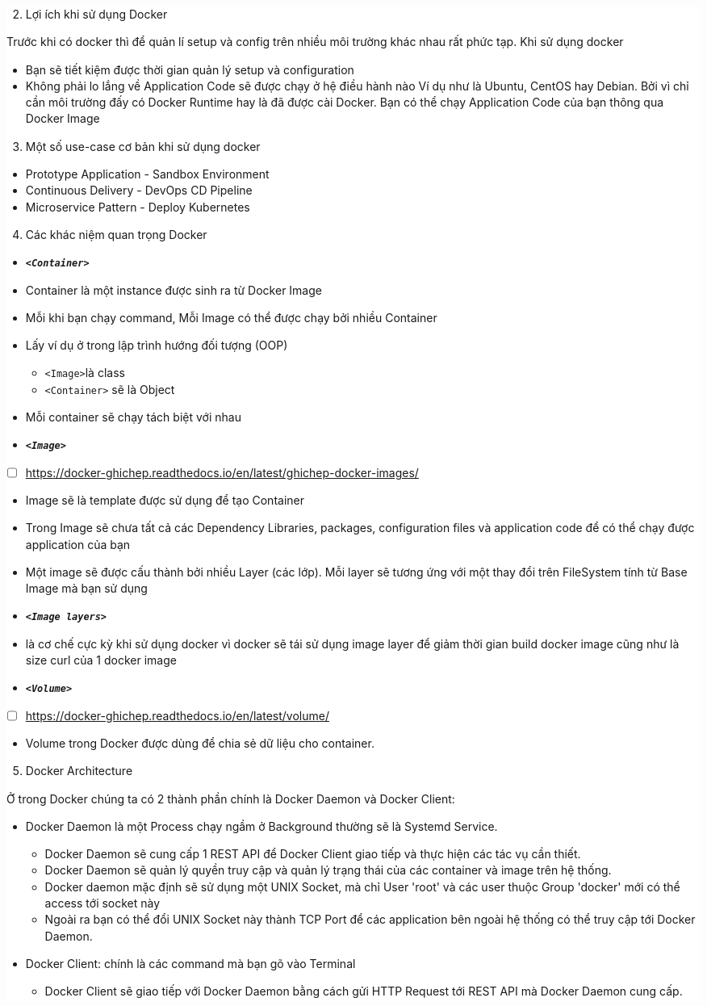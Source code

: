 2. Lợi ích khi sử dụng Docker

Trước khi có docker thì để quản lí setup và config trên nhiều môi trường khác nhau rất phức tạp. 
Khi sử dụng docker
- Bạn sẽ tiết kiệm được thời gian quản lý setup và configuration
- Không phải lo lắng về Application Code sẽ được chạy ở hệ điều hành nào Ví dụ như là Ubuntu, CentOS hay Debian. Bởi vì chỉ cần môi trường đấy có Docker Runtime hay là đã được cài Docker. Bạn có thể chạy Application Code của bạn thông qua Docker Image

3. Một số use-case cơ bản khi sử dụng docker

- Prototype Application - Sandbox Environment 
- Continuous Delivery - DevOps CD Pipeline
- Microservice Pattern - Deploy Kubernetes

4. Các khác niệm quan trọng Docker

- ***`<Container>`***
- Container là một instance được sinh ra từ Docker Image
- Mỗi khi bạn chạy command, Mỗi Image có thể được chạy bởi nhiều Container
- Lấy ví dụ ở trong lập trình hướng đối tượng (OOP)
	- `<Image>`là class
	- `<Container>` sẽ là Object
- Mỗi container sẽ chạy tách biệt với nhau

- ***`<Image>`***
- [ ] https://docker-ghichep.readthedocs.io/en/latest/ghichep-docker-images/
- Image sẽ là template được sử dụng để tạo Container
- Trong Image sẽ chưa tất cả các Dependency Libraries, packages, configuration files và application code  để có thể chạy được application của bạn
- Một image sẽ được cấu thành bởi nhiều Layer (các lớp). Mỗi layer sẽ tương ứng với một thay đổi trên FileSystem tính từ Base Image mà bạn sử dụng

- ***`<Image layers>`***
- là cơ chế cực kỳ khi sử dụng docker vì docker sẽ tái sử dụng image layer để giảm thời gian build docker image cũng như là size curl của 1 docker image

- ***`<Volume>`***
- [ ] https://docker-ghichep.readthedocs.io/en/latest/volume/
- Volume trong Docker được dùng để chia sẻ dữ liệu cho container.

5. Docker Architecture

Ở trong Docker chúng ta có 2 thành phần chính là Docker Daemon và Docker Client:
- Docker Daemon là một Process chạy ngầm ở Background thường sẽ là Systemd Service. 
	- Docker Daemon sẽ cung cấp 1 REST API để Docker Client giao tiếp và thực hiện các tác vụ cần thiết.
	- Docker Daemon sẽ quản lý quyền truy cập và quản lý trạng thái của các container và image trên hệ thống.
	- Docker daemon mặc định sẽ sử dụng một UNIX Socket, mà chỉ User 'root' và các user thuộc Group 'docker' mới có thể access tới socket này
	- Ngoài ra bạn có thể đổi UNIX Socket này thành TCP Port để các application bên ngoài hệ thống có thể truy cập tới Docker Daemon.

- Docker Client: chính là các command mà bạn gõ vào Terminal
	- Docker Client sẽ giao tiếp với Docker Daemon bằng cách gửi HTTP Request tới REST API mà Docker Daemon cung cấp.
